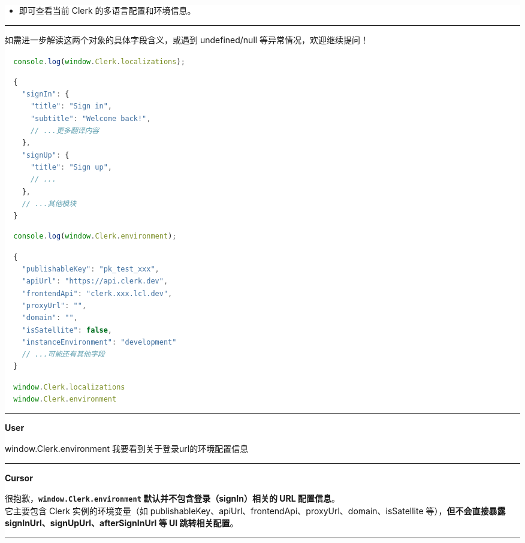 - 即可查看当前 Clerk 的多语言配置和环境信息。

---

如需进一步解读这两个对象的具体字段含义，或遇到 undefined/null 等异常情况，欢迎继续提问！

```javascript
  console.log(window.Clerk.localizations);
```

```javascript
  {
    "signIn": {
      "title": "Sign in",
      "subtitle": "Welcome back!",
      // ...更多翻译内容
    },
    "signUp": {
      "title": "Sign up",
      // ...
    },
    // ...其他模块
  }
```

```javascript
  console.log(window.Clerk.environment);
```

```javascript
  {
    "publishableKey": "pk_test_xxx",
    "apiUrl": "https://api.clerk.dev",
    "frontendApi": "clerk.xxx.lcl.dev",
    "proxyUrl": "",
    "domain": "",
    "isSatellite": false,
    "instanceEnvironment": "development"
    // ...可能还有其他字段
  }
```

```javascript
  window.Clerk.localizations
  window.Clerk.environment
```

---

**User**

window.Clerk.environment   我要看到关于登录url的环境配置信息

---

**Cursor**

很抱歉，**`window.Clerk.environment` 默认并不包含登录（signIn）相关的 URL 配置信息**。  
它主要包含 Clerk 实例的环境变量（如 publishableKey、apiUrl、frontendApi、proxyUrl、domain、isSatellite 等），**但不会直接暴露 signInUrl、signUpUrl、afterSignInUrl 等 UI 跳转相关配置**。

---